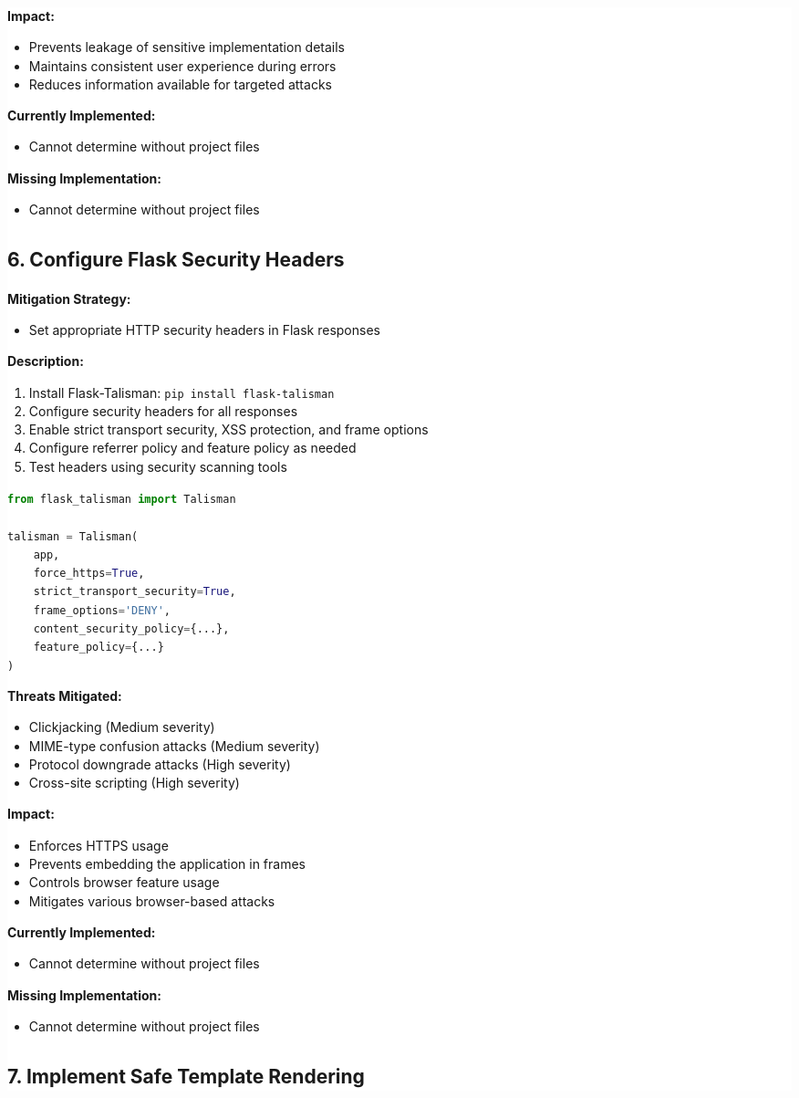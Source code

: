 **Impact:**
- Prevents leakage of sensitive implementation details
- Maintains consistent user experience during errors
- Reduces information available for targeted attacks

**Currently Implemented:**
- Cannot determine without project files

**Missing Implementation:**
- Cannot determine without project files

## 6. Configure Flask Security Headers

**Mitigation Strategy:**
- Set appropriate HTTP security headers in Flask responses

**Description:**
1. Install Flask-Talisman: `pip install flask-talisman`
2. Configure security headers for all responses
3. Enable strict transport security, XSS protection, and frame options
4. Configure referrer policy and feature policy as needed
5. Test headers using security scanning tools

```python
from flask_talisman import Talisman

talisman = Talisman(
    app,
    force_https=True,
    strict_transport_security=True,
    frame_options='DENY',
    content_security_policy={...},
    feature_policy={...}
)
```

**Threats Mitigated:**
- Clickjacking (Medium severity)
- MIME-type confusion attacks (Medium severity)
- Protocol downgrade attacks (High severity)
- Cross-site scripting (High severity)

**Impact:**
- Enforces HTTPS usage
- Prevents embedding the application in frames
- Controls browser feature usage
- Mitigates various browser-based attacks

**Currently Implemented:**
- Cannot determine without project files

**Missing Implementation:**
- Cannot determine without project files

## 7. Implement Safe Template Rendering
